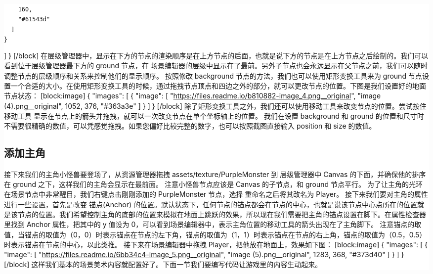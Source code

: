         160,
        "#61543d"
      ]
    }
  ]
}
[/block]
在层级管理器中，显示在下方的节点的渲染顺序是在上方节点的后面，也就是说下方的节点是在上方节点之后绘制的。我们可以看到位于层级管理器最下方的 ground 节点，在 场景编辑器的层级中显示在了最前。另外子节点也会永远显示在父节点之前，我们可以随时调整节点的层级顺序和关系来控制他们的显示顺序。
按照修改 background 节点的方法，我们也可以使用矩形变换工具来为 ground 节点设置一个合适的大小。在使用矩形变换工具的时候，通过拖拽节点顶点和四边之外的部分，就可以更改节点的位置。下图是我们设置好的地面节点状态：
[block:image]
{
  "images": [
    {
      "image": [
        "https://files.readme.io/b810882-image_4.png__original",
        "image (4).png__original",
        1052,
        376,
        "#363a3e"
      ]
    }
  ]
}
[/block]
除了矩形变换工具之外，我们还可以使用移动工具来改变节点的位置。尝试按住 移动工具 显示在节点上的箭头并拖拽，就可以一次改变节点在单个坐标轴上的位置。
我们在设置 background 和 ground 的位置和尺寸时不需要很精确的数值，可以凭感觉拖拽。如果您偏好比较完整的数字，也可以按照截图直接输入 position 和 size 的数值。

## 添加主角
接下来我们的主角小怪兽要登场了，从资源管理器拖拽 assets/texture/PurpleMonster 到 层级管理器中 Canvas 的下面，并确保他的排序在 ground 之下，这样我们的主角会显示在最前面。 注意小怪兽节点应该是 Canvas 的子节点，和 ground 节点平行。
为了让主角的光环在场景节点中非常醒目，我们右键点击刚刚添加的 PurpleMonster 节点，选择 重命名之后将其改名为 Player。
接下来我们要对主角的属性进行一些设置，首先是改变 锚点(Anchor) 的位置。默认状态下，任何节点的锚点都会在节点的中心，也就是说该节点中心点所在的位置就是该节点的位置。我们希望控制主角的底部的位置来模拟在地面上跳跃的效果，所以现在我们需要把主角的锚点设置在脚下。在属性检查器里找到 Anchor 属性，把其中的 y 值设为 0，可以看到场景编辑器中，表示主角位置的移动工具的箭头出现在了主角脚下。
注意锚点的取值，当锚点的取值为（0，0）时表示锚点在节点的左下角，锚点的取值为（1，1）时表示锚点在节点的右上角，锚点的取值为（0.5，0.5）时表示锚点在节点的中心，以此类推。
接下来在场景编辑器中拖拽 Player，把他放在地面上，效果如下图：
[block:image]
{
  "images": [
    {
      "image": [
        "https://files.readme.io/6bb34c4-image_5.png__original",
        "image (5).png__original",
        1283,
        368,
        "#373d40"
      ]
    }
  ]
}
[/block]
这样我们基本的场景美术内容就配置好了。下面一节我们要编写代码让游戏里的内容生动起来。
